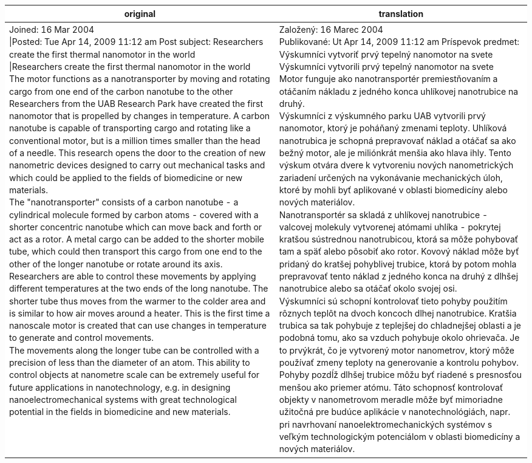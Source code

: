 | original | translation |
|----------|-------------|
| Joined: 16 Mar 2004<br/>&#124;Posted: Tue Apr 14, 2009 11:12 am Post subject: Researchers create the first thermal nanomotor in the world<br/>&#124;Researchers create the first thermal nanomotor in the world<br/>The motor functions as a nanotransporter by moving and rotating cargo from one end of the carbon nanotube to the other<br/>Researchers from the UAB Research Park have created the first nanomotor that is propelled by changes in temperature. A carbon nanotube is capable of transporting cargo and rotating like a conventional motor, but is a million times smaller than the head of a needle. This research opens the door to the creation of new nanometric devices designed to carry out mechanical tasks and which could be applied to the fields of biomedicine or new materials.<br/>The "nanotransporter" consists of a carbon nanotube - a cylindrical molecule formed by carbon atoms - covered with a shorter concentric nanotube which can move back and forth or act as a rotor. A metal cargo can be added to the shorter mobile tube, which could then transport this cargo from one end to the other of the longer nanotube or rotate around its axis.<br/>Researchers are able to control these movements by applying different temperatures at the two ends of the long nanotube. The shorter tube thus moves from the warmer to the colder area and is similar to how air moves around a heater. This is the first time a nanoscale motor is created that can use changes in temperature to generate and control movements.<br/>The movements along the longer tube can be controlled with a precision of less than the diameter of an atom. This ability to control objects at nanometre scale can be extremely useful for future applications in nanotechnology, e.g. in designing nanoelectromechanical systems with great technological potential in the fields in biomedicine and new materials. | Založený: 16 Marec 2004<br/>Publikované: Ut Apr 14, 2009 11:12 am Príspevok predmet: Výskumníci vytvoriť prvý tepelný nanomotor na svete<br/>Výskumníci vytvorili prvý tepelný nanomotor na svete<br/>Motor funguje ako nanotransportér premiestňovaním a otáčaním nákladu z jedného konca uhlíkovej nanotrubice na druhý.<br/>Výskumníci z výskumného parku UAB vytvorili prvý nanomotor, ktorý je poháňaný zmenami teploty. Uhlíková nanotrubica je schopná prepravovať náklad a otáčať sa ako bežný motor, ale je miliónkrát menšia ako hlava ihly. Tento výskum otvára dvere k vytvoreniu nových nanometrických zariadení určených na vykonávanie mechanických úloh, ktoré by mohli byť aplikované v oblasti biomedicíny alebo nových materiálov.<br/>Nanotransportér sa skladá z uhlíkovej nanotrubice - valcovej molekuly vytvorenej atómami uhlíka - pokrytej kratšou sústrednou nanotrubicou, ktorá sa môže pohybovať tam a späť alebo pôsobiť ako rotor. Kovový náklad môže byť pridaný do kratšej pohyblivej trubice, ktorá by potom mohla prepravovať tento náklad z jedného konca na druhý z dlhšej nanotrubice alebo sa otáčať okolo svojej osi.<br/>Výskumníci sú schopní kontrolovať tieto pohyby použitím rôznych teplôt na dvoch koncoch dlhej nanotrubice. Kratšia trubica sa tak pohybuje z teplejšej do chladnejšej oblasti a je podobná tomu, ako sa vzduch pohybuje okolo ohrievača. Je to prvýkrát, čo je vytvorený motor nanometrov, ktorý môže používať zmeny teploty na generovanie a kontrolu pohybov.<br/>Pohyby pozdĺž dlhšej trubice môžu byť riadené s presnosťou menšou ako priemer atómu. Táto schopnosť kontrolovať objekty v nanometrovom meradle môže byť mimoriadne užitočná pre budúce aplikácie v nanotechnológiách, napr. pri navrhovaní nanoelektromechanických systémov s veľkým technologickým potenciálom v oblasti biomedicíny a nových materiálov. |